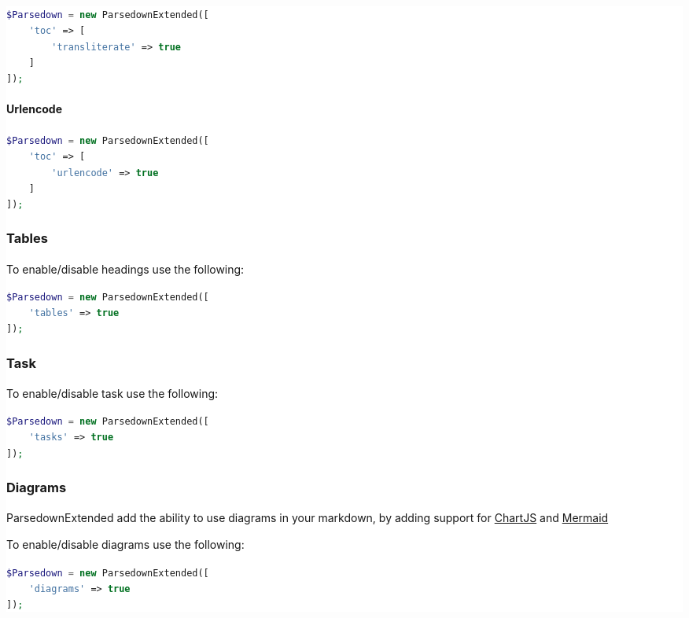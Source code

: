 ```php
$Parsedown = new ParsedownExtended([
    'toc' => [
        'transliterate' => true 
    ]
]);
```
#### Urlencode
```php
$Parsedown = new ParsedownExtended([
    'toc' => [
        'urlencode' => true 
    ]
]);
```

### Tables
To enable/disable headings use the following:
```php
$Parsedown = new ParsedownExtended([
    'tables' => true
]);
```

### Task
To enable/disable task use the following:
```php
$Parsedown = new ParsedownExtended([
    'tasks' => true
]);
```

### Diagrams
ParsedownExtended add the ability to use diagrams in your markdown, by adding support for  [ChartJS](https://www.chartjs.org) and [Mermaid](https://mermaid-js.github.io/mermaid/)

To enable/disable diagrams use the following:
```php
$Parsedown = new ParsedownExtended([
    'diagrams' => true
]);
```
